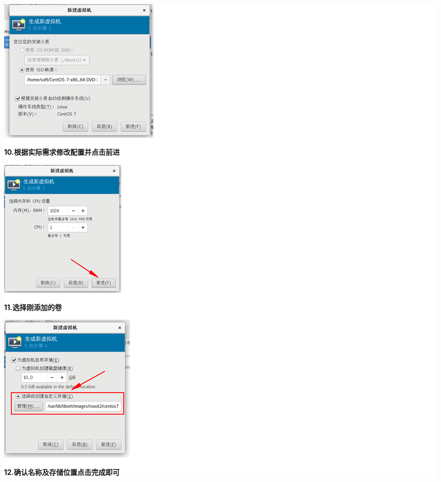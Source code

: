![](./kvm/2020110411325673.png)

**10.根据实际需求修改配置并点击前进**

![](./kvm/20201104113300849.png)

**11.选择刚添加的卷**

![](./kvm/20201104113305724.png)

**12.确认名称及存储位置点击完成即可**
